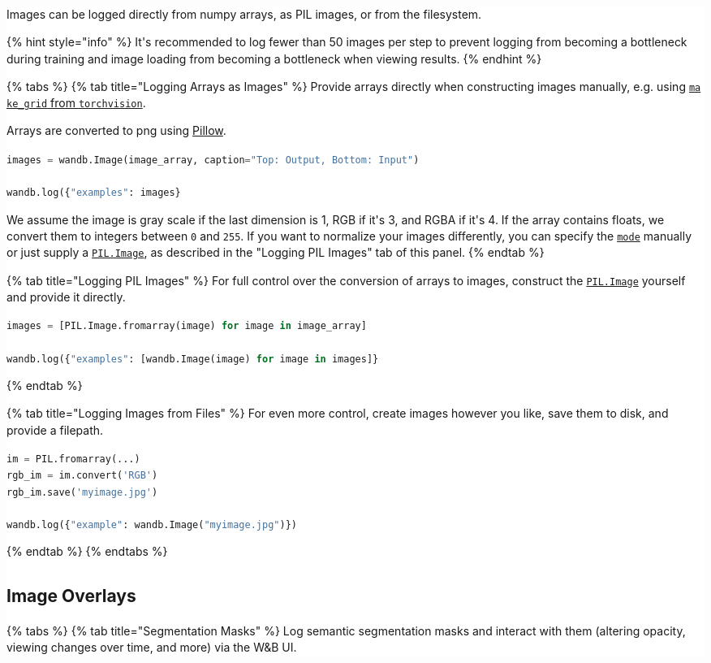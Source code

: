 Images can be logged directly from numpy arrays, as PIL images, or from the filesystem.

{% hint style="info" %}
It's recommended to log fewer than 50 images per step to prevent logging from becoming a bottleneck during training and image loading from becoming a bottleneck when viewing results.
{% endhint %}

{% tabs %}
{% tab title="Logging Arrays as Images" %}
Provide arrays directly when constructing images manually, e.g. using [`make_grid` from `torchvision`](https://pytorch.org/vision/stable/utils.html#torchvision.utils.make\_grid).

Arrays are converted to png using [Pillow](https://pillow.readthedocs.io/en/stable/index.html).

```python
images = wandb.Image(image_array, caption="Top: Output, Bottom: Input")
          
wandb.log({"examples": images}
```

We assume the image is gray scale if the last dimension is 1, RGB if it's 3, and RGBA if it's 4. If the array contains floats, we convert them to integers between `0` and `255`. If you want to normalize your images differently, you can specify the [`mode`](https://pillow.readthedocs.io/en/3.1.x/handbook/concepts.html#concept-modes) manually or just supply a [`PIL.Image`](https://pillow.readthedocs.io/en/stable/reference/Image.html), as described in the "Logging PIL Images" tab of this panel.
{% endtab %}

{% tab title="Logging PIL Images" %}
For full control over the conversion of arrays to images, construct the [`PIL.Image`](https://pillow.readthedocs.io/en/stable/reference/Image.html) yourself and provide it directly.

```python
images = [PIL.Image.fromarray(image) for image in image_array]
          
wandb.log({"examples": [wandb.Image(image) for image in images]}
```
{% endtab %}

{% tab title="Logging Images from Files" %}
For even more control, create images however you like, save them to disk, and provide a filepath.

```python
im = PIL.fromarray(...)
rgb_im = im.convert('RGB')
rgb_im.save('myimage.jpg')

wandb.log({"example": wandb.Image("myimage.jpg")})
```
{% endtab %}
{% endtabs %}

## Image Overlays

{% tabs %}
{% tab title="Segmentation Masks" %}
Log semantic segmentation masks and interact with them (altering opacity, viewing changes over time, and more) via the W\&B UI.
